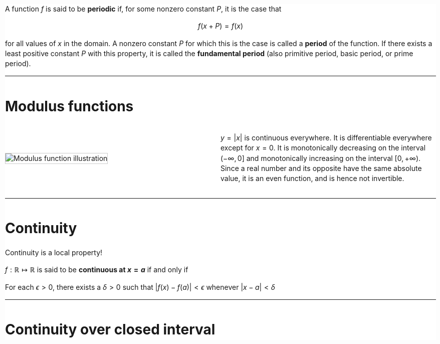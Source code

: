 A function $f$ is said to be **periodic** if, for some nonzero constant $P$, it is the case that

$$f(x + P) = f(x)$$

for all values of $x$ in the domain. A nonzero constant $P$ for which this is the case is called a **period** of the function. If there exists a least positive constant $P$ with this property, it is called the **fundamental period** (also primitive period, basic period, or prime period).

</Definition>

---

# Modulus functions

<div style="display: flex; align-items: center;">

<div style="flex: 1;">

<img src="/Example/Pictures/4.png" alt="Modulus function illustration" style="max-width: 80%; height: auto; border: 1px solid #ccc;" />

</div>

<div style="flex: 1;">

<Note type="tip">

$y = |x|$ is continuous everywhere. It is differentiable everywhere except for $x = 0$. It is monotonically decreasing on the interval $(-\infty, 0]$ and monotonically increasing on the interval $[0, +\infty)$. Since a real number and its opposite have the same absolute value, it is an even function, and is hence not invertible.

</Note>

</div>

</div>

---

# Continuity

<Definition title="Continuity">

Continuity is a local property!

$f: \mathbb{R} \mapsto \mathbb{R}$ is said to be **continuous at $x = a$** if and only if

For each $\epsilon > 0$, there exists a $\delta > 0$ such that $|f(x) - f(a)| < \epsilon$ whenever $|x - a| < \delta$

</Definition>

---

# Continuity over closed interval
